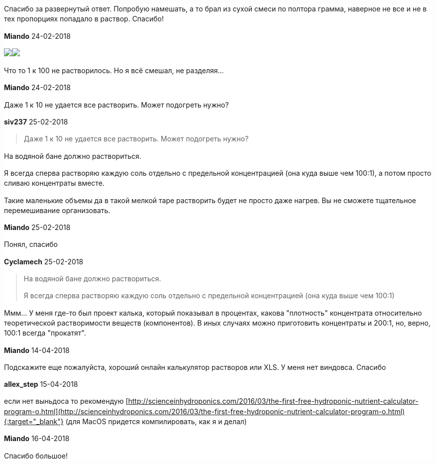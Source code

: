 Спасибо за развернутый ответ. Попробую намешать, а то брал из сухой смеси по полтора грамма, наверное не все и не в тех пропорциях попадало в раствор. Спасибо!


**Miando** 24-02-2018

![](http://i.piccy.info/i9/182d200611fa3c7bcde1ac3b1a437a2c/1519498781/21514/1222551/IMG_20180224_195938_800.jpg)![](http://i.piccy.info/a3/2018-02-24-18-59/i9-12095915/566x755-r/i.gif)

Что то 1 к 100 не растворилось. Но я всё смешал, не разделяя...


**Miando** 24-02-2018

Даже 1 к 10 не удается все растворить. Может подогреть нужно?


**siv237** 25-02-2018

> Даже 1 к 10 не удается все растворить. Может подогреть нужно?

На водяной бане должно раствориться.

Я всегда сперва растворяю каждую соль отдельно с предельной концентрацией (она куда выше чем 100:1), а потом просто сливаю концентраты вместе.

Такие маленькие объемы да в такой мелкой таре растворить будет не просто даже нагрев. Вы не сможете тщательное перемешивание организовать.


**Miando** 25-02-2018

Понял, спасибо


**Cyclamech** 25-02-2018

> На водяной бане должно раствориться.
> 
> Я всегда сперва растворяю каждую соль отдельно с предельной концентрацией (она куда выше чем 100:1)

Ммм… У меня где-то был проект калька, который показывал в процентах, какова "плотность" концентрата относительно теоретической растворимости веществ (компонентов). В иных случаях можно приготовить концентраты и 200:1, но, верно, 100:1 всегда "прокатят".


**Miando** 14-04-2018

Подскажите еще пожалуйста, хороший онлайн калькулятор растворов или XLS. У меня нет виндовса. Спасибо


**allex_step** 15-04-2018

если нет выньдоса то рекомендую [http://scienceinhydroponics.com/2016/03/the-first-free-hydroponic-nutrient-calculator-program-o.html](http://scienceinhydroponics.com/2016/03/the-first-free-hydroponic-nutrient-calculator-program-o.html){:target="_blank"} (для MacOS придется компилировать, как я и делал)


**Miando** 16-04-2018

Спасибо большое! 
